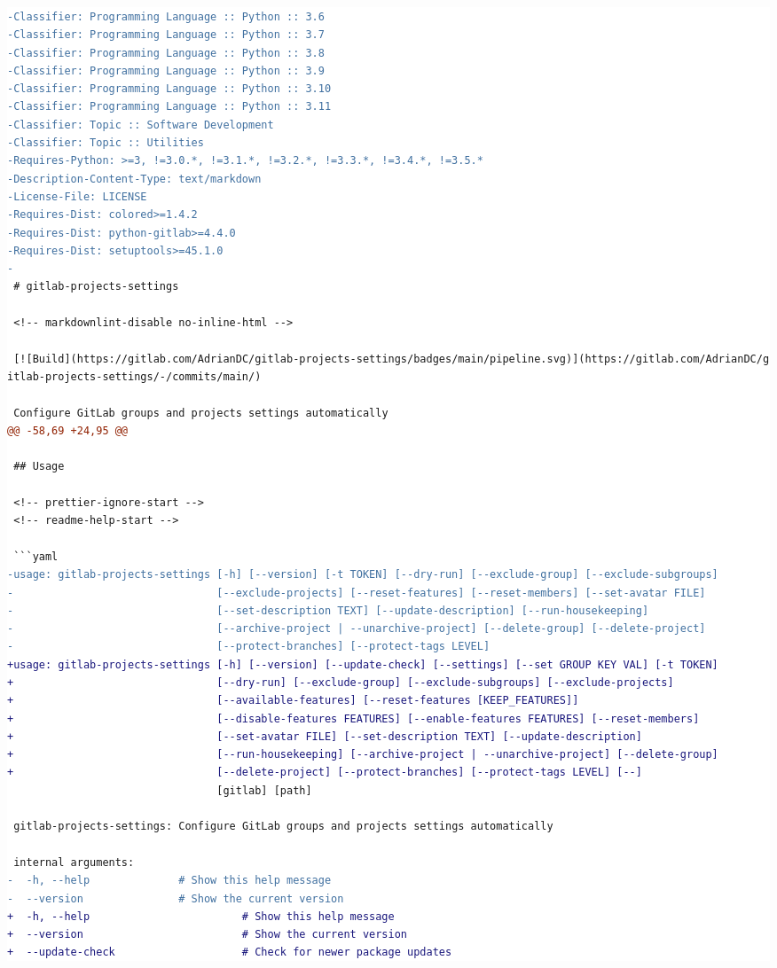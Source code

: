 ```diff
-Classifier: Programming Language :: Python :: 3.6
-Classifier: Programming Language :: Python :: 3.7
-Classifier: Programming Language :: Python :: 3.8
-Classifier: Programming Language :: Python :: 3.9
-Classifier: Programming Language :: Python :: 3.10
-Classifier: Programming Language :: Python :: 3.11
-Classifier: Topic :: Software Development
-Classifier: Topic :: Utilities
-Requires-Python: >=3, !=3.0.*, !=3.1.*, !=3.2.*, !=3.3.*, !=3.4.*, !=3.5.*
-Description-Content-Type: text/markdown
-License-File: LICENSE
-Requires-Dist: colored>=1.4.2
-Requires-Dist: python-gitlab>=4.4.0
-Requires-Dist: setuptools>=45.1.0
-
 # gitlab-projects-settings
 
 <!-- markdownlint-disable no-inline-html -->
 
 [![Build](https://gitlab.com/AdrianDC/gitlab-projects-settings/badges/main/pipeline.svg)](https://gitlab.com/AdrianDC/gitlab-projects-settings/-/commits/main/)
 
 Configure GitLab groups and projects settings automatically
@@ -58,69 +24,95 @@
 
 ## Usage
 
 <!-- prettier-ignore-start -->
 <!-- readme-help-start -->
 
 ```yaml
-usage: gitlab-projects-settings [-h] [--version] [-t TOKEN] [--dry-run] [--exclude-group] [--exclude-subgroups]
-                                [--exclude-projects] [--reset-features] [--reset-members] [--set-avatar FILE]
-                                [--set-description TEXT] [--update-description] [--run-housekeeping]
-                                [--archive-project | --unarchive-project] [--delete-group] [--delete-project]
-                                [--protect-branches] [--protect-tags LEVEL]
+usage: gitlab-projects-settings [-h] [--version] [--update-check] [--settings] [--set GROUP KEY VAL] [-t TOKEN]
+                                [--dry-run] [--exclude-group] [--exclude-subgroups] [--exclude-projects]
+                                [--available-features] [--reset-features [KEEP_FEATURES]]
+                                [--disable-features FEATURES] [--enable-features FEATURES] [--reset-members]
+                                [--set-avatar FILE] [--set-description TEXT] [--update-description]
+                                [--run-housekeeping] [--archive-project | --unarchive-project] [--delete-group]
+                                [--delete-project] [--protect-branches] [--protect-tags LEVEL] [--]
                                 [gitlab] [path]
 
 gitlab-projects-settings: Configure GitLab groups and projects settings automatically
 
 internal arguments:
-  -h, --help              # Show this help message
-  --version               # Show the current version
+  -h, --help                        # Show this help message
+  --version                         # Show the current version
+  --update-check                    # Check for newer package updates
```
